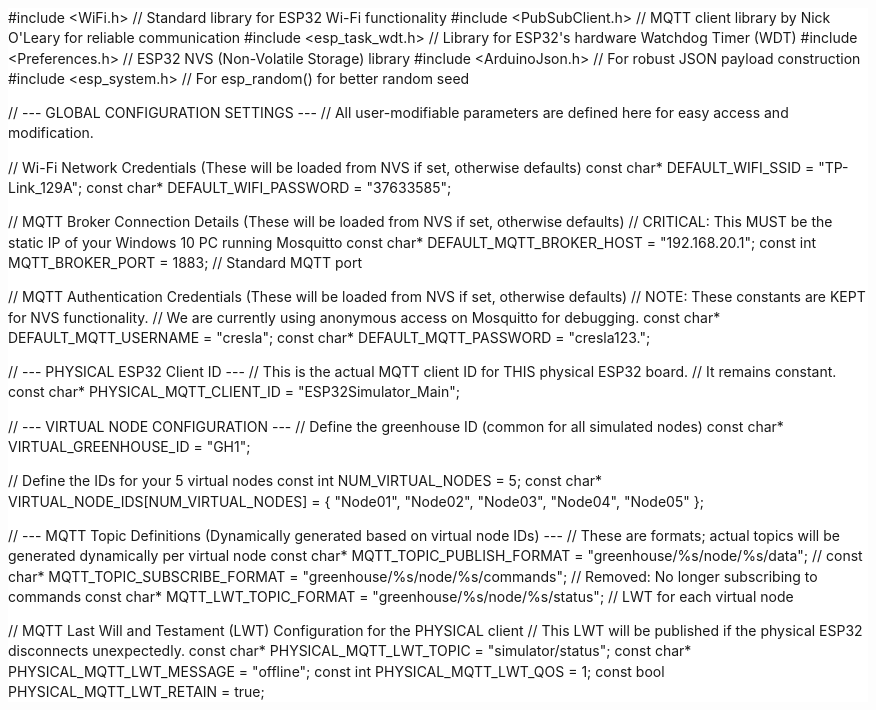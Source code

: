 #include <WiFi.h>           // Standard library for ESP32 Wi-Fi functionality
#include <PubSubClient.h>   // MQTT client library by Nick O'Leary for reliable communication
#include <esp_task_wdt.h>   // Library for ESP32's hardware Watchdog Timer (WDT)
#include <Preferences.h>    // ESP32 NVS (Non-Volatile Storage) library
#include <ArduinoJson.h>    // For robust JSON payload construction
#include <esp_system.h>     // For esp_random() for better random seed

// --- GLOBAL CONFIGURATION SETTINGS ---
// All user-modifiable parameters are defined here for easy access and modification.

// Wi-Fi Network Credentials (These will be loaded from NVS if set, otherwise defaults)
const char* DEFAULT_WIFI_SSID = "TP-Link_129A";
const char* DEFAULT_WIFI_PASSWORD = "37633585";

// MQTT Broker Connection Details (These will be loaded from NVS if set, otherwise defaults)
// CRITICAL: This MUST be the static IP of your Windows 10 PC running Mosquitto
const char* DEFAULT_MQTT_BROKER_HOST = "192.168.20.1";
const int MQTT_BROKER_PORT = 1883; // Standard MQTT port

// MQTT Authentication Credentials (These will be loaded from NVS if set, otherwise defaults)
// NOTE: These constants are KEPT for NVS functionality.
// We are currently using anonymous access on Mosquitto for debugging.
const char* DEFAULT_MQTT_USERNAME = "cresla";
const char* DEFAULT_MQTT_PASSWORD = "cresla123.";

// --- PHYSICAL ESP32 Client ID ---
// This is the actual MQTT client ID for THIS physical ESP32 board.
// It remains constant.
const char* PHYSICAL_MQTT_CLIENT_ID = "ESP32Simulator_Main";

// --- VIRTUAL NODE CONFIGURATION ---
// Define the greenhouse ID (common for all simulated nodes)
const char* VIRTUAL_GREENHOUSE_ID = "GH1";

// Define the IDs for your 5 virtual nodes
const int NUM_VIRTUAL_NODES = 5;
const char* VIRTUAL_NODE_IDS[NUM_VIRTUAL_NODES] = {
    "Node01",
    "Node02",
    "Node03",
    "Node04",
    "Node05"
};

// --- MQTT Topic Definitions (Dynamically generated based on virtual node IDs) ---
// These are formats; actual topics will be generated dynamically per virtual node
const char* MQTT_TOPIC_PUBLISH_FORMAT = "greenhouse/%s/node/%s/data";
// const char* MQTT_TOPIC_SUBSCRIBE_FORMAT = "greenhouse/%s/node/%s/commands"; // Removed: No longer subscribing to commands
const char* MQTT_LWT_TOPIC_FORMAT = "greenhouse/%s/node/%s/status"; // LWT for each virtual node

// MQTT Last Will and Testament (LWT) Configuration for the PHYSICAL client
// This LWT will be published if the physical ESP32 disconnects unexpectedly.
const char* PHYSICAL_MQTT_LWT_TOPIC = "simulator/status";
const char* PHYSICAL_MQTT_LWT_MESSAGE = "offline";
const int PHYSICAL_MQTT_LWT_QOS = 1;
const bool PHYSICAL_MQTT_LWT_RETAIN = true;
